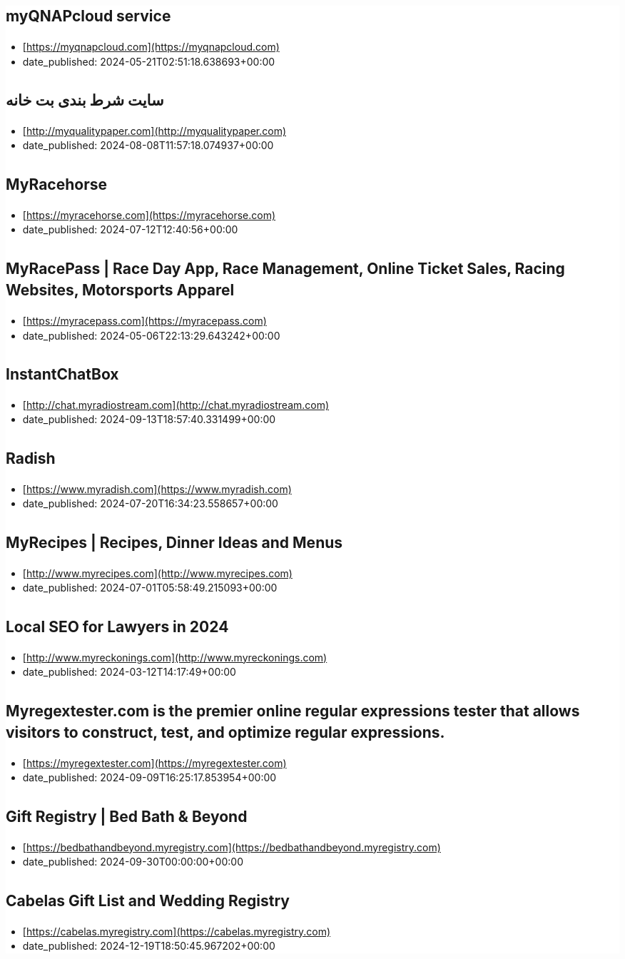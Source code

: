  ## myQNAPcloud service
 - [https://myqnapcloud.com](https://myqnapcloud.com)
 - date_published: 2024-05-21T02:51:18.638693+00:00

 ## سايت شرط بندی بت خانه
 - [http://myqualitypaper.com](http://myqualitypaper.com)
 - date_published: 2024-08-08T11:57:18.074937+00:00

 ## MyRacehorse
 - [https://myracehorse.com](https://myracehorse.com)
 - date_published: 2024-07-12T12:40:56+00:00

 ## MyRacePass | Race Day App, Race Management, Online Ticket Sales, Racing Websites, Motorsports Apparel
 - [https://myracepass.com](https://myracepass.com)
 - date_published: 2024-05-06T22:13:29.643242+00:00

 ## InstantChatBox
 - [http://chat.myradiostream.com](http://chat.myradiostream.com)
 - date_published: 2024-09-13T18:57:40.331499+00:00

 ## Radish
 - [https://www.myradish.com](https://www.myradish.com)
 - date_published: 2024-07-20T16:34:23.558657+00:00

 ## MyRecipes | Recipes, Dinner Ideas and Menus
 - [http://www.myrecipes.com](http://www.myrecipes.com)
 - date_published: 2024-07-01T05:58:49.215093+00:00

 ## Local SEO for Lawyers in 2024
 - [http://www.myreckonings.com](http://www.myreckonings.com)
 - date_published: 2024-03-12T14:17:49+00:00

 ## Myregextester.com is the premier online regular expressions tester that allows visitors to construct, test, and optimize regular expressions.
 - [https://myregextester.com](https://myregextester.com)
 - date_published: 2024-09-09T16:25:17.853954+00:00

 ## Gift Registry | Bed Bath & Beyond
 - [https://bedbathandbeyond.myregistry.com](https://bedbathandbeyond.myregistry.com)
 - date_published: 2024-09-30T00:00:00+00:00

 ## Cabelas Gift List and Wedding Registry
 - [https://cabelas.myregistry.com](https://cabelas.myregistry.com)
 - date_published: 2024-12-19T18:50:45.967202+00:00
